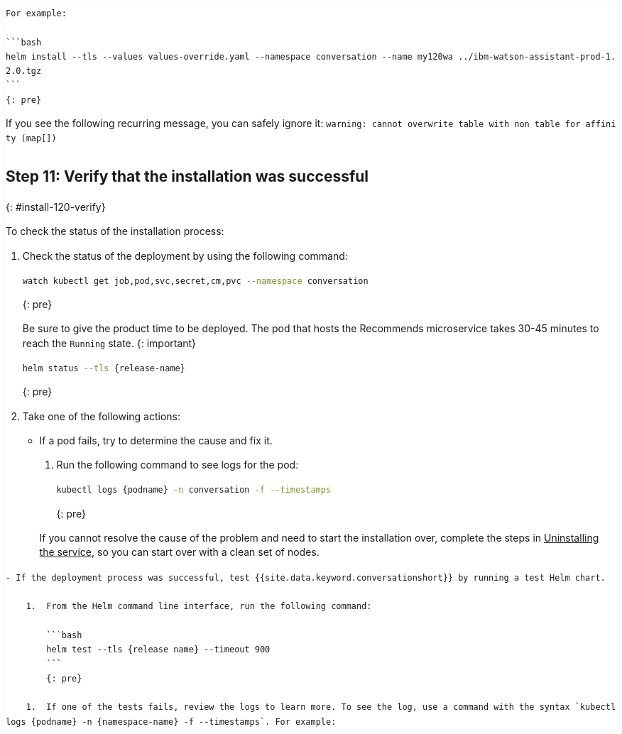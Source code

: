     For example:

    ```bash
    helm install --tls --values values-override.yaml --namespace conversation --name my120wa ../ibm-watson-assistant-prod-1.2.0.tgz
    ```
    {: pre}

If you see the following recurring message, you can safely ignore it: `warning: cannot overwrite table with non table for affinity (map[])`

## Step 11: Verify that the installation was successful
{: #install-120-verify}

To check the status of the installation process:

1.  Check the status of the deployment by using the following command:

      ```bash
      watch kubectl get job,pod,svc,secret,cm,pvc --namespace conversation
      ```
      {: pre}

      Be sure to give the product time to be deployed. The pod that hosts the Recommends microservice takes 30-45 minutes to reach the `Running` state.
      {: important}

      ```bash
      helm status --tls {release-name}
      ```
      {: pre}

1.    Take one of the following actions:

      - If a pod fails, try to determine the cause and fix it.
      
        1. Run the following command to see logs for the pod:

           ```bash
           kubectl logs {podname} -n conversation -f --timestamps
           ```
           {: pre}

          If you cannot resolve the cause of the problem and need to start the installation over, complete the steps in [Uninstalling the service](#install-120-uninstall), so you can start over with a clean set of nodes.

    - If the deployment process was successful, test {{site.data.keyword.conversationshort}} by running a test Helm chart.

        1.  From the Helm command line interface, run the following command:

            ```bash
            helm test --tls {release name} --timeout 900
            ```
            {: pre}

        1.  If one of the tests fails, review the logs to learn more. To see the log, use a command with the syntax `kubectl logs {podname} -n {namespace-name} -f --timestamps`. For example:
